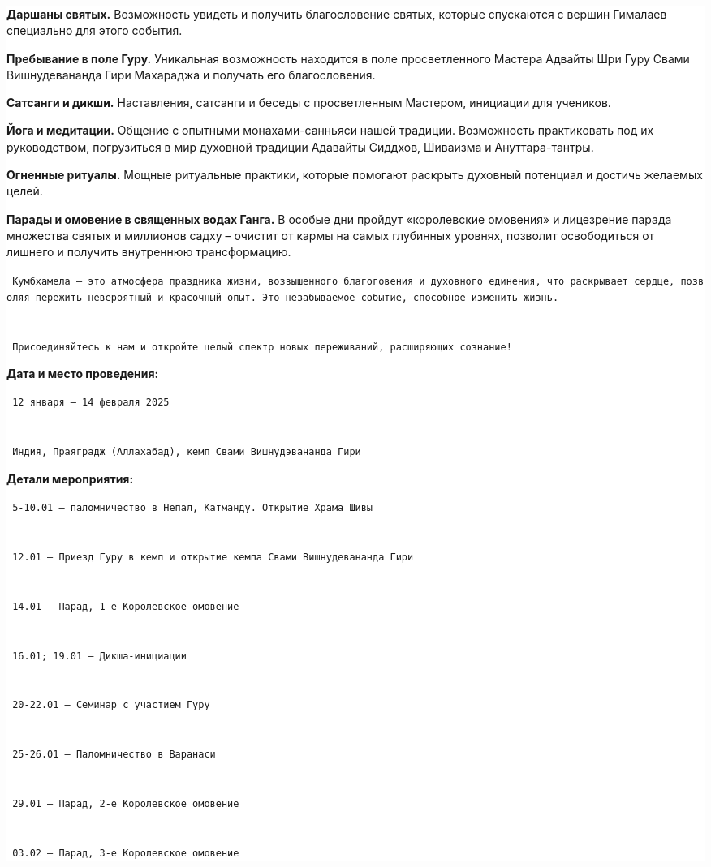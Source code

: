 
 **Даршаны святых.** Возможность увидеть и получить благословение святых, которые спускаются с вершин Гималаев специально для этого события.


 **Пребывание в поле Гуру.** Уникальная возможность находится в поле просветленного Мастера Адвайты Шри Гуру Свами Вишнудевананда Гири Махараджа и получать его благословения.


 **Сатсанги и дикши.** Наставления, сатсанги и беседы с просветленным Мастером, инициации для учеников.


 **Йога и медитации.** Общение с опытными монахами-санньяси нашей традиции. Возможность практиковать под их руководством, погрузиться в мир духовной традиции Адавайты Сиддхов, Шиваизма и Ануттара-тантры.


 **Огненные ритуалы.** Мощные ритуальные практики, которые помогают раскрыть духовный потенциал и достичь желаемых целей.


 **Парады и омовение в священных водах Ганга.** В особые дни пройдут «королевские омовения» и лицезрение парада множества святых и миллионов садху – очистит от кармы на самых глубинных уровнях, позволит освободиться от лишнего и получить внутреннюю трансформацию.


	 Кумбхамела – это атмосфера праздника жизни, возвышенного благоговения и духовного единения, что раскрывает сердце, позволяя пережить невероятный и красочный опыт. Это незабываемое событие, способное изменить жизнь.  


	 Присоединяйтесь к нам и откройте целый спектр новых переживаний, расширяющих сознание!


 **Дата и место проведения:**


	 12 января – 14 февраля 2025


	 Индия, Праяградж (Аллахабад), кемп Свами Вишнудэвананда Гири


 **Детали мероприятия:**


	 5-10.01 – паломничество в Непал, Катманду. Открытие Храма Шивы


	 12.01 – Приезд Гуру в кемп и открытие кемпа Свами Вишнудевананда Гири


	 14.01 – Парад, 1-е Королевское омовение


	 16.01; 19.01 – Дикша-инициации


	 20-22.01 – Семинар с участием Гуру


	 25-26.01 – Паломничество в Варанаси


	 29.01 – Парад, 2-е Королевское омовение


	 03.02 – Парад, 3-е Королевское омовение
